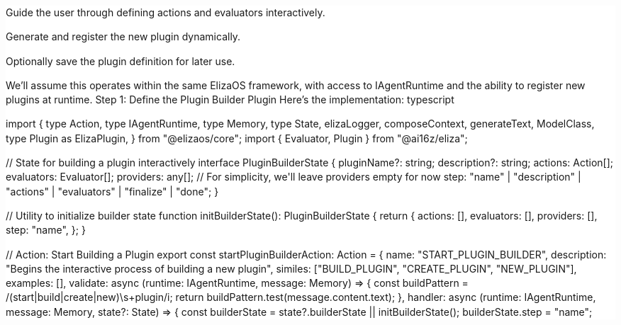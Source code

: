 Guide the user through defining actions and evaluators interactively.

Generate and register the new plugin dynamically.

Optionally save the plugin definition for later use.

We’ll assume this operates within the same ElizaOS framework, with access to IAgentRuntime and the ability to register new plugins at runtime.
Step 1: Define the Plugin Builder Plugin
Here’s the implementation:
typescript

import {
  type Action,
  type IAgentRuntime,
  type Memory,
  type State,
  elizaLogger,
  composeContext,
  generateText,
  ModelClass,
  type Plugin as ElizaPlugin,
} from "@elizaos/core";
import { Evaluator, Plugin } from "@ai16z/eliza";

// State for building a plugin interactively
interface PluginBuilderState {
  pluginName?: string;
  description?: string;
  actions: Action[];
  evaluators: Evaluator[];
  providers: any[]; // For simplicity, we'll leave providers empty for now
  step: "name" | "description" | "actions" | "evaluators" | "finalize" | "done";
}

// Utility to initialize builder state
function initBuilderState(): PluginBuilderState {
  return {
    actions: [],
    evaluators: [],
    providers: [],
    step: "name",
  };
}

// Action: Start Building a Plugin
export const startPluginBuilderAction: Action = {
  name: "START_PLUGIN_BUILDER",
  description: "Begins the interactive process of building a new plugin",
  similes: ["BUILD_PLUGIN", "CREATE_PLUGIN", "NEW_PLUGIN"],
  examples: [],
  validate: async (runtime: IAgentRuntime, message: Memory) => {
    const buildPattern = /(start|build|create|new)\s+plugin/i;
    return buildPattern.test(message.content.text);
  },
  handler: async (runtime: IAgentRuntime, message: Memory, state?: State) => {
    const builderState = state?.builderState || initBuilderState();
    builderState.step = "name";
